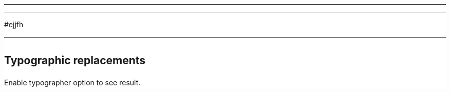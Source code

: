 


___















---



#ejjfh











***























## Typographic replacements















Enable typographer option to see result.







